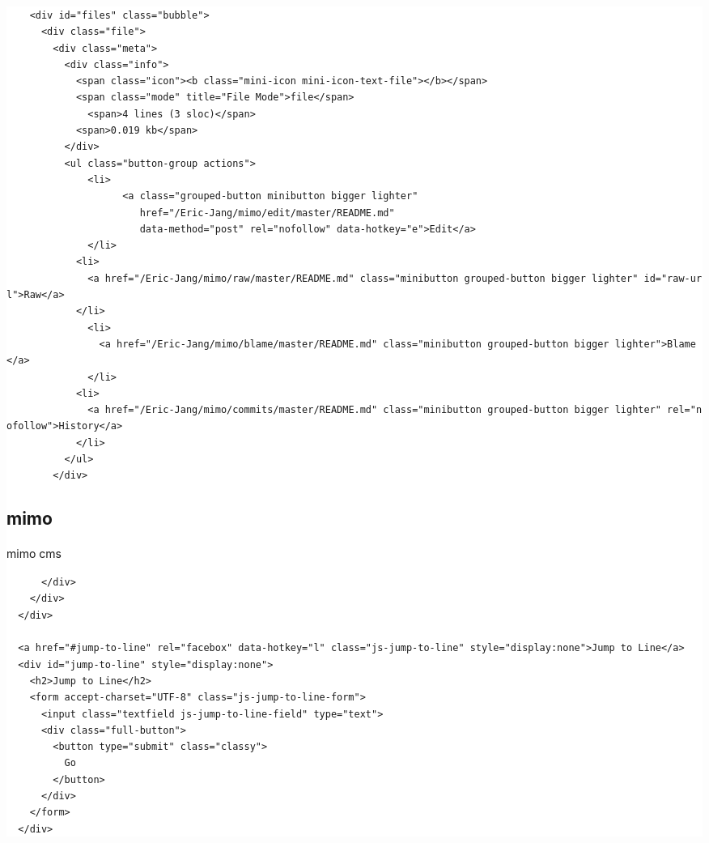         <div id="files" class="bubble">
          <div class="file">
            <div class="meta">
              <div class="info">
                <span class="icon"><b class="mini-icon mini-icon-text-file"></b></span>
                <span class="mode" title="File Mode">file</span>
                  <span>4 lines (3 sloc)</span>
                <span>0.019 kb</span>
              </div>
              <ul class="button-group actions">
                  <li>
                        <a class="grouped-button minibutton bigger lighter"
                           href="/Eric-Jang/mimo/edit/master/README.md"
                           data-method="post" rel="nofollow" data-hotkey="e">Edit</a>
                  </li>
                <li>
                  <a href="/Eric-Jang/mimo/raw/master/README.md" class="minibutton grouped-button bigger lighter" id="raw-url">Raw</a>
                </li>
                  <li>
                    <a href="/Eric-Jang/mimo/blame/master/README.md" class="minibutton grouped-button bigger lighter">Blame</a>
                  </li>
                <li>
                  <a href="/Eric-Jang/mimo/commits/master/README.md" class="minibutton grouped-button bigger lighter" rel="nofollow">History</a>
                </li>
              </ul>
            </div>
              
  <div id="readme" class="blob instapaper_body">
    <article class="markdown-body entry-content" itemprop="mainContentOfPage"><h1>
<a name="mimo" class="anchor" href="#mimo"><span class="mini-icon mini-icon-link"></span></a>mimo</h1>

<p>mimo cms</p></article>
  </div>

          </div>
        </div>
      </div>

      <a href="#jump-to-line" rel="facebox" data-hotkey="l" class="js-jump-to-line" style="display:none">Jump to Line</a>
      <div id="jump-to-line" style="display:none">
        <h2>Jump to Line</h2>
        <form accept-charset="UTF-8" class="js-jump-to-line-form">
          <input class="textfield js-jump-to-line-field" type="text">
          <div class="full-button">
            <button type="submit" class="classy">
              Go
            </button>
          </div>
        </form>
      </div>
